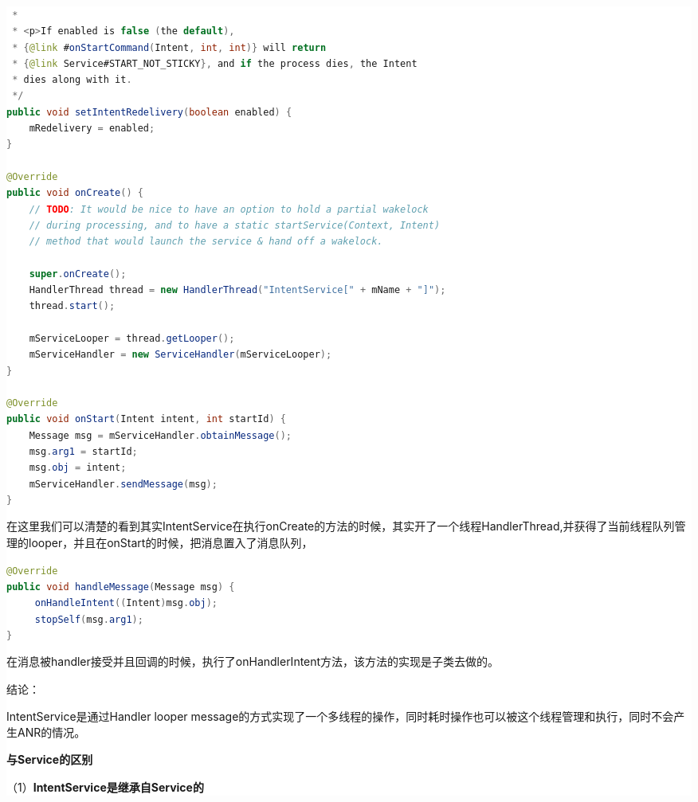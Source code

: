 ```java
 *
 * <p>If enabled is false (the default),
 * {@link #onStartCommand(Intent, int, int)} will return
 * {@link Service#START_NOT_STICKY}, and if the process dies, the Intent
 * dies along with it.
 */
public void setIntentRedelivery(boolean enabled) {
    mRedelivery = enabled;
}
 
@Override
public void onCreate() {
    // TODO: It would be nice to have an option to hold a partial wakelock
    // during processing, and to have a static startService(Context, Intent)
    // method that would launch the service & hand off a wakelock.
 
    super.onCreate();
    HandlerThread thread = new HandlerThread("IntentService[" + mName + "]");
    thread.start();
 
    mServiceLooper = thread.getLooper();
    mServiceHandler = new ServiceHandler(mServiceLooper);
}
 
@Override
public void onStart(Intent intent, int startId) {
    Message msg = mServiceHandler.obtainMessage();
    msg.arg1 = startId;
    msg.obj = intent;
    mServiceHandler.sendMessage(msg);
}
```

在这里我们可以清楚的看到其实IntentService在执行onCreate的方法的时候，其实开了一个线程HandlerThread,并获得了当前线程队列管理的looper，并且在onStart的时候，把消息置入了消息队列，

```java
@Override
public void handleMessage(Message msg) {
     onHandleIntent((Intent)msg.obj);
     stopSelf(msg.arg1);
}
```

在消息被handler接受并且回调的时候，执行了onHandlerIntent方法，该方法的实现是子类去做的。

结论：

IntentService是通过Handler looper message的方式实现了一个多线程的操作，同时耗时操作也可以被这个线程管理和执行，同时不会产生ANR的情况。



**与Service的区别**

 （1）**IntentService是继承自Service的**
